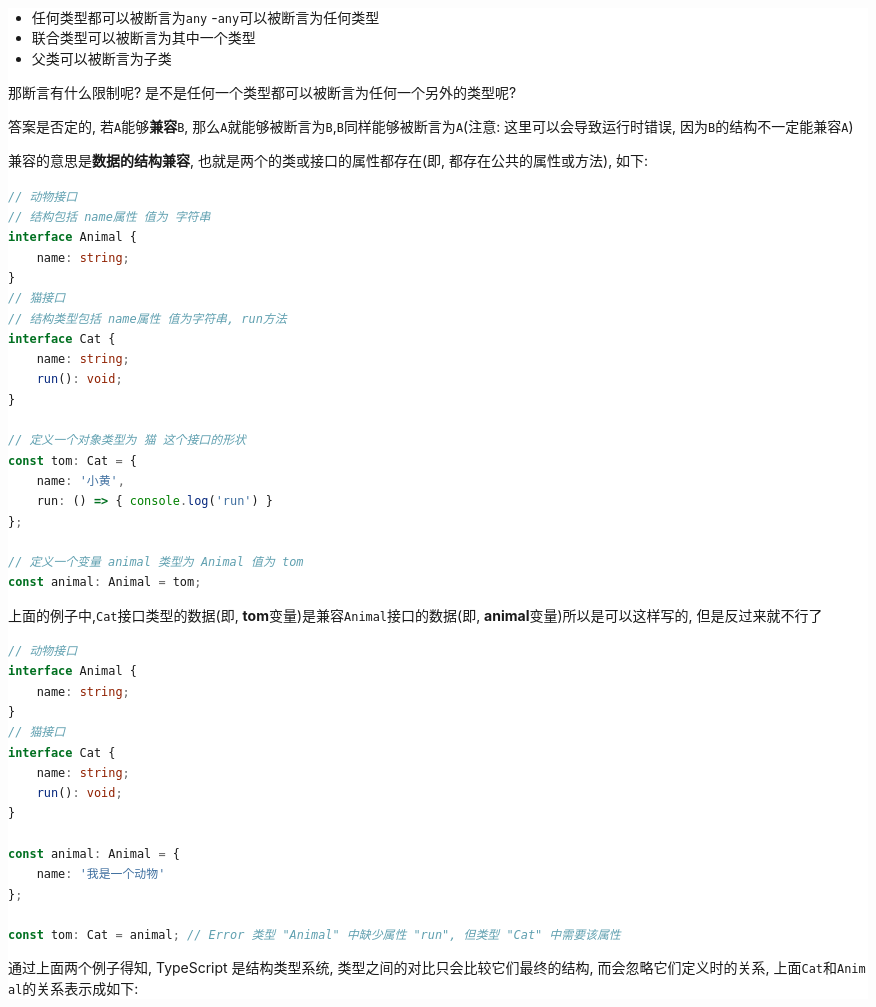 - 任何类型都可以被断言为`any`
-`any`可以被断言为任何类型
- 联合类型可以被断言为其中一个类型
- 父类可以被断言为子类

那断言有什么限制呢? 是不是任何一个类型都可以被断言为任何一个另外的类型呢? 

答案是否定的, 若`A`能够**兼容**`B`, 那么`A`就能够被断言为`B`,`B`同样能够被断言为`A`(注意: 这里可以会导致运行时错误, 因为`B`的结构不一定能兼容`A`)

兼容的意思是**数据的结构兼容**, 也就是两个的类或接口的属性都存在(即, 都存在公共的属性或方法), 如下:

```ts
// 动物接口
// 结构包括 name属性 值为 字符串
interface Animal { 
    name: string; 
}
// 猫接口
// 结构类型包括 name属性 值为字符串, run方法
interface Cat { 
    name: string;
    run(): void;
}

// 定义一个对象类型为 猫 这个接口的形状
const tom: Cat = {
    name: '小黄',
    run: () => { console.log('run') }
};

// 定义一个变量 animal 类型为 Animal 值为 tom
const animal: Animal = tom;
```

上面的例子中,`Cat`接口类型的数据(即, **tom**变量)是兼容`Animal`接口的数据(即, **animal**变量)所以是可以这样写的, 但是反过来就不行了

```ts
// 动物接口
interface Animal { 
    name: string; 
}
// 猫接口
interface Cat { 
    name: string;
    run(): void;
}

const animal: Animal = {
    name: '我是一个动物'
};

const tom: Cat = animal; // Error 类型 "Animal" 中缺少属性 "run", 但类型 "Cat" 中需要该属性
```

通过上面两个例子得知, TypeScript 是结构类型系统, 类型之间的对比只会比较它们最终的结构, 而会忽略它们定义时的关系, 上面`Cat`和`Animal`的关系表示成如下: 
